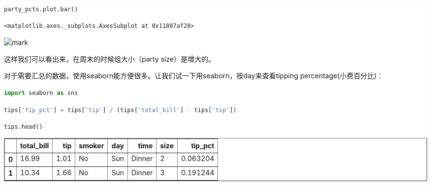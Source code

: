 


```python
party_pcts.plot.bar()
```




    <matplotlib.axes._subplots.AxesSubplot at 0x11807af28>




![mark](http://pacdb2bfr.bkt.clouddn.com/blog/image/180708/10L5DFHH72.png?imageslim)

这样我们可以看出来，在周末的时候组大小（party size）是增大的。

对于需要汇总的数据，使用seaborn能方便很多。让我们试一下用seaborn，按day来查看tipping percentage(小费百分比)：


```python
import seaborn as sns
```


```python
tips['tip_pct'] = tips['tip'] / (tips['total_bill'] - tips['tip'])
```


```python
tips.head()
```




<div>
<table border="1" class="dataframe">
  <thead>
    <tr style="text-align: right;">
      <th></th>
      <th>total_bill</th>
      <th>tip</th>
      <th>smoker</th>
      <th>day</th>
      <th>time</th>
      <th>size</th>
      <th>tip_pct</th>
    </tr>
  </thead>
  <tbody>
    <tr>
      <th>0</th>
      <td>16.99</td>
      <td>1.01</td>
      <td>No</td>
      <td>Sun</td>
      <td>Dinner</td>
      <td>2</td>
      <td>0.063204</td>
    </tr>
    <tr>
      <th>1</th>
      <td>10.34</td>
      <td>1.66</td>
      <td>No</td>
      <td>Sun</td>
      <td>Dinner</td>
      <td>3</td>
      <td>0.191244</td>
    </tr>
    <tr>